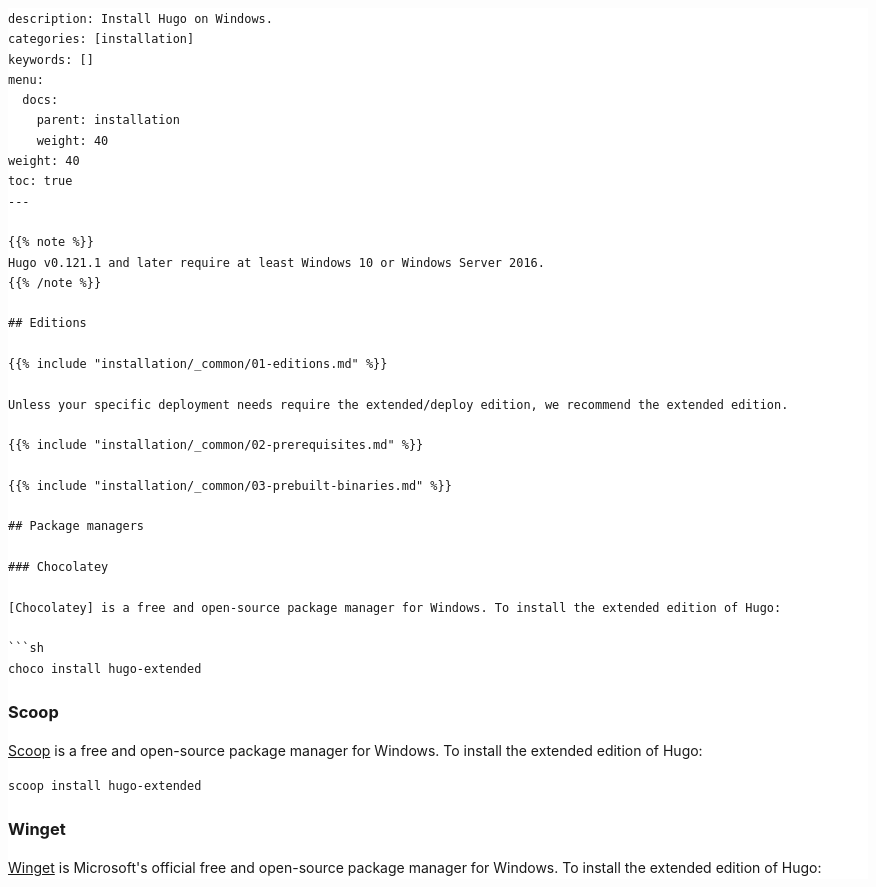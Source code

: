 ```
description: Install Hugo on Windows.
categories: [installation]
keywords: []
menu:
  docs:
    parent: installation
    weight: 40
weight: 40
toc: true
---

{{% note %}}
Hugo v0.121.1 and later require at least Windows 10 or Windows Server 2016.
{{% /note %}}

## Editions

{{% include "installation/_common/01-editions.md" %}}

Unless your specific deployment needs require the extended/deploy edition, we recommend the extended edition.

{{% include "installation/_common/02-prerequisites.md" %}}

{{% include "installation/_common/03-prebuilt-binaries.md" %}}

## Package managers

### Chocolatey

[Chocolatey] is a free and open-source package manager for Windows. To install the extended edition of Hugo:

```sh
choco install hugo-extended
```

[Chocolatey]: https://chocolatey.org/

### Scoop

[Scoop] is a free and open-source package manager for Windows. To install the extended edition of Hugo:

```sh
scoop install hugo-extended
```

[Scoop]: https://scoop.sh/

### Winget

[Winget] is Microsoft's official free and open-source package manager for Windows. To install the extended edition of Hugo:


[Winget]: https://learn.microsoft.com/en-us/windows/package-manager/
[^1]: Possible but requires advanced configuration.
[^2]: Easy if a previous version is still installed.
[bep]: https://github.com/bep
[bugs]: https://github.com/gohugoio/hugo/issues?q=is%3Aopen+is%3Aissue+label%3ABug
[contributing]: CONTRIBUTING.md
[create a proposal]: https://github.com/gohugoio/hugo/issues/new?labels=Proposal%2C+NeedsTriage&template=feature_request.md
[documentation repository]: https://github.com/gohugoio/hugoDocs
[documentation]: https://gohugo.io/documentation
[dragonfly bsd, freebsd, netbsd, and openbsd]: https://gohugo.io/installation/bsd
[features]: https://gohugo.io/about/features/
[forum]: https://discourse.gohugo.io
[friends]: https://github.com/gohugoio/hugo/graphs/contributors
[go]: https://go.dev/
[hugo modules]: https://gohugo.io/hugo-modules/
[installation]: https://gohugo.io/installation
[issue queue]: https://github.com/gohugoio/hugo/issues
[linux]: https://gohugo.io/installation/linux
[macos]: https://gohugo.io/installation/macos
[prebuilt binary]: https://github.com/gohugoio/hugo/releases/latest
[requesting help]: https://discourse.gohugo.io/t/requesting-help/9132
[spf13]: https://github.com/spf13
[static site generator]: https://en.wikipedia.org/wiki/Static_site_generator
[support]: https://discourse.gohugo.io
[themes]: https://themes.gohugo.io/
[website]: https://gohugo.io
[windows]: https://gohugo.io/installation/windows
[dart sass]: https://gohugo.io/functions/css/sass/#dart-sass
[processing images]: https://gohugo.io/content-management/image-processing/
[transpile sass to css]: https://gohugo.io/functions/css/sass/
[details]: https://gohugo.io/hosting-and-deployment/hugo-deploy/
[most distributions]: https://snapcraft.io/docs/installing-snapd
[strictly confined]: https://snapcraft.io/docs/snap-confinement
[Snap]: https://snapcraft.io/
[latest version]: https://github.com/gohugoio/hugo/releases/latest
[Alpine Linux]: https://alpinelinux.org/
[Arch Linux]: https://archlinux.org/
[EndeavourOS]: https://endeavouros.com/
[Manjaro]: https://manjaro.org/
[Garuda Linux]: https://garudalinux.org/
[Debian]: https://www.debian.org/
[Exherbo]: https://www.exherbolinux.org/
[elementary OS]: https://elementary.io/
[KDE neon]: https://neon.kde.org/
[Linux Lite]: https://www.linuxliteos.com/
[Linux Mint]: https://linuxmint.com/
[MX Linux]: https://mxlinux.org/
[Pop!_OS]: https://pop.system76.com/
[Ubuntu]: https://ubuntu.com/
[Zorin OS]: https://zorin.com/os/